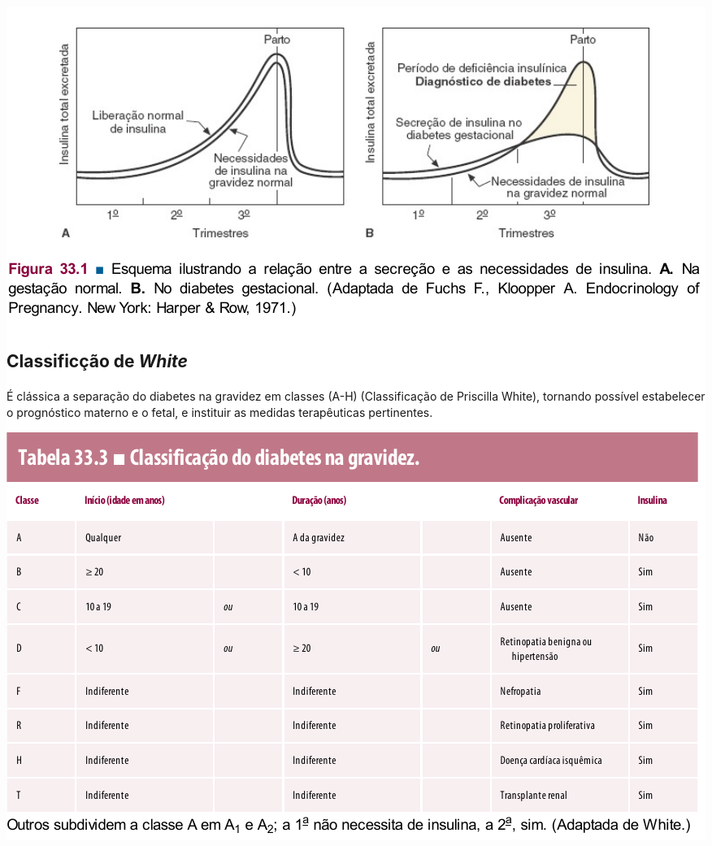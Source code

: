 ![img](/assets/obstetricia/dm/img.jpeg)

## Classificção de _White_
É clássica a separação do diabetes na gravidez em classes (A-H) (Classificação de Priscilla
White), tornando possível estabelecer o prognóstico materno e o fetal, e instituir as medidas terapêuticas pertinentes.

![img](/assets/obstetricia/dm/white.jpeg)
